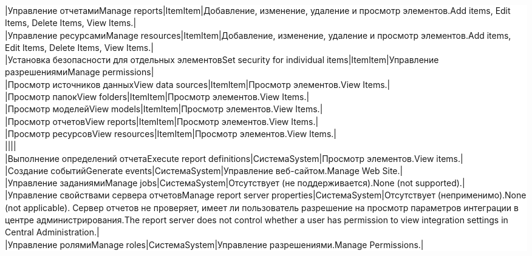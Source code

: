 |<span data-ttu-id="7964c-192">Управление отчетами</span><span class="sxs-lookup"><span data-stu-id="7964c-192">Manage reports</span></span>|<span data-ttu-id="7964c-193">Item</span><span class="sxs-lookup"><span data-stu-id="7964c-193">Item</span></span>|<span data-ttu-id="7964c-194">Добавление, изменение, удаление и просмотр элементов.</span><span class="sxs-lookup"><span data-stu-id="7964c-194">Add items, Edit Items, Delete Items, View Items.</span></span>|  
|<span data-ttu-id="7964c-195">Управление ресурсами</span><span class="sxs-lookup"><span data-stu-id="7964c-195">Manage resources</span></span>|<span data-ttu-id="7964c-196">Item</span><span class="sxs-lookup"><span data-stu-id="7964c-196">Item</span></span>|<span data-ttu-id="7964c-197">Добавление, изменение, удаление и просмотр элементов.</span><span class="sxs-lookup"><span data-stu-id="7964c-197">Add items, Edit Items, Delete Items, View Items.</span></span>|  
|<span data-ttu-id="7964c-198">Установка безопасности для отдельных элементов</span><span class="sxs-lookup"><span data-stu-id="7964c-198">Set security for individual items</span></span>|<span data-ttu-id="7964c-199">Item</span><span class="sxs-lookup"><span data-stu-id="7964c-199">Item</span></span>|<span data-ttu-id="7964c-200">Управление разрешениями</span><span class="sxs-lookup"><span data-stu-id="7964c-200">Manage permissions</span></span>|  
|<span data-ttu-id="7964c-201">Просмотр источников данных</span><span class="sxs-lookup"><span data-stu-id="7964c-201">View data sources</span></span>|<span data-ttu-id="7964c-202">Item</span><span class="sxs-lookup"><span data-stu-id="7964c-202">Item</span></span>|<span data-ttu-id="7964c-203">Просмотр элементов.</span><span class="sxs-lookup"><span data-stu-id="7964c-203">View Items.</span></span>|  
|<span data-ttu-id="7964c-204">Просмотр папок</span><span class="sxs-lookup"><span data-stu-id="7964c-204">View folders</span></span>|<span data-ttu-id="7964c-205">Item</span><span class="sxs-lookup"><span data-stu-id="7964c-205">Item</span></span>|<span data-ttu-id="7964c-206">Просмотр элементов.</span><span class="sxs-lookup"><span data-stu-id="7964c-206">View Items.</span></span>|  
|<span data-ttu-id="7964c-207">Просмотр моделей</span><span class="sxs-lookup"><span data-stu-id="7964c-207">View models</span></span>|<span data-ttu-id="7964c-208">Item</span><span class="sxs-lookup"><span data-stu-id="7964c-208">Item</span></span>|<span data-ttu-id="7964c-209">Просмотр элементов.</span><span class="sxs-lookup"><span data-stu-id="7964c-209">View Items.</span></span>|  
|<span data-ttu-id="7964c-210">Просмотр отчетов</span><span class="sxs-lookup"><span data-stu-id="7964c-210">View reports</span></span>|<span data-ttu-id="7964c-211">Item</span><span class="sxs-lookup"><span data-stu-id="7964c-211">Item</span></span>|<span data-ttu-id="7964c-212">Просмотр элементов.</span><span class="sxs-lookup"><span data-stu-id="7964c-212">View Items.</span></span>|  
|<span data-ttu-id="7964c-213">Просмотр ресурсов</span><span class="sxs-lookup"><span data-stu-id="7964c-213">View resources</span></span>|<span data-ttu-id="7964c-214">Item</span><span class="sxs-lookup"><span data-stu-id="7964c-214">Item</span></span>|<span data-ttu-id="7964c-215">Просмотр элементов.</span><span class="sxs-lookup"><span data-stu-id="7964c-215">View Items.</span></span>|  
||||  
|<span data-ttu-id="7964c-216">Выполнение определений отчета</span><span class="sxs-lookup"><span data-stu-id="7964c-216">Execute report definitions</span></span>|<span data-ttu-id="7964c-217">Система</span><span class="sxs-lookup"><span data-stu-id="7964c-217">System</span></span>|<span data-ttu-id="7964c-218">Просмотр элементов.</span><span class="sxs-lookup"><span data-stu-id="7964c-218">View items.</span></span>|  
|<span data-ttu-id="7964c-219">Создание событий</span><span class="sxs-lookup"><span data-stu-id="7964c-219">Generate events</span></span>|<span data-ttu-id="7964c-220">Система</span><span class="sxs-lookup"><span data-stu-id="7964c-220">System</span></span>|<span data-ttu-id="7964c-221">Управление веб-сайтом.</span><span class="sxs-lookup"><span data-stu-id="7964c-221">Manage Web Site.</span></span>|  
|<span data-ttu-id="7964c-222">Управление заданиями</span><span class="sxs-lookup"><span data-stu-id="7964c-222">Manage jobs</span></span>|<span data-ttu-id="7964c-223">Система</span><span class="sxs-lookup"><span data-stu-id="7964c-223">System</span></span>|<span data-ttu-id="7964c-224">Отсутствует (не поддерживается).</span><span class="sxs-lookup"><span data-stu-id="7964c-224">None (not supported).</span></span>|  
|<span data-ttu-id="7964c-225">Управление свойствами сервера отчетов</span><span class="sxs-lookup"><span data-stu-id="7964c-225">Manage report server properties</span></span>|<span data-ttu-id="7964c-226">Система</span><span class="sxs-lookup"><span data-stu-id="7964c-226">System</span></span>|<span data-ttu-id="7964c-227">Отсутствует (неприменимо).</span><span class="sxs-lookup"><span data-stu-id="7964c-227">None (not applicable).</span></span> <span data-ttu-id="7964c-228">Сервер отчетов не проверяет, имеет ли пользователь разрешение на просмотр параметров интеграции в центре администрирования.</span><span class="sxs-lookup"><span data-stu-id="7964c-228">The report server does not control whether a user has permission to view integration settings in Central Administration.</span></span>|  
|<span data-ttu-id="7964c-229">Управление ролями</span><span class="sxs-lookup"><span data-stu-id="7964c-229">Manage roles</span></span>|<span data-ttu-id="7964c-230">Система</span><span class="sxs-lookup"><span data-stu-id="7964c-230">System</span></span>|<span data-ttu-id="7964c-231">Управление разрешениями.</span><span class="sxs-lookup"><span data-stu-id="7964c-231">Manage Permissions.</span></span>|  